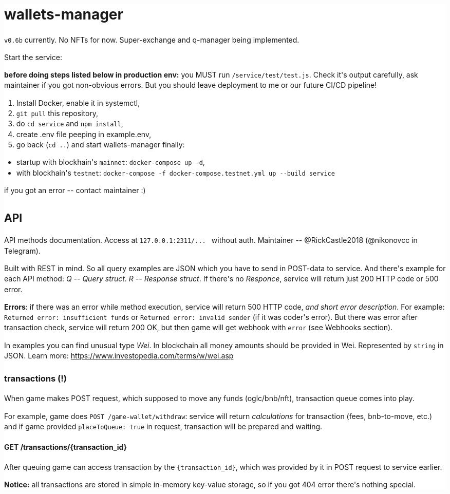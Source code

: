
# wallets-manager

`v0.6b` currently. No NFTs for now. Super-exchange and q-manager being implemented.

Start the service:

**before doing steps listed below in production env:** you MUST run `/service/test/test.js`. Check it's output carefully, ask maintainer if you got non-obvious errors. But you should leave deployment to me or our future CI/CD pipeline!

1. Install Docker, enable it in systemctl,
2. `git pull` this repository,
3. do `cd service` and `npm install`,
4. create .env file peeping in example.env,
5. go back (`cd ..`) and start wallets-manager finally:

- startup with blockhain's `mainnet`: `docker-compose up -d`,
- with blockhain's `testnet`: `docker-compose -f docker-compose.testnet.yml up --build service`

if you got an error -- contact maintainer :)

## API

API methods documentation. Access at `127.0.0.1:2311/... ` without auth. Maintainer --  @RickCastle2018 (@nikonovcc in Telegram).

Built with REST in mind. So all query examples are JSON which you have to send in POST-data to service. And there's example for each API method: *Q --  Query struct. R -- Response struct*. If there's no *Responce*, service will return just 200 HTTP code or 500 error.

**Errors**: if there was an error while method execution, service will return 500 HTTP code, *and short error description*. For example: `Returned error: insufficient funds` or `Returned error: invalid sender` (if it was coder's error). But there was error after transaction check, service will return 200 OK, but then game will get webhook with `error` (see Webhooks section).

In examples you can find unusual type *Wei*. In blockchain all money amounts should be provided in Wei. Represented by `string` in JSON. Learn more: https://www.investopedia.com/terms/w/wei.asp

### transactions (!)

When game makes POST request, which supposed to move any funds (oglc/bnb/nft), transaction queue comes into play. 

For example, game does `POST /game-wallet/withdraw`: service will return *calculations* for transaction (fees, bnb-to-move, etc.) and if game provided `placeToQueue: true` in request, transaction will be prepared and waiting.

#### GET /transactions/{transaction_id}

After queuing game can access transaction by the `{transaction_id}`, which was provided by it in POST request to service earlier.

**Notice:** all transactions are stored in simple in-memory key-value storage, so if you got 404 error there's nothing special.
